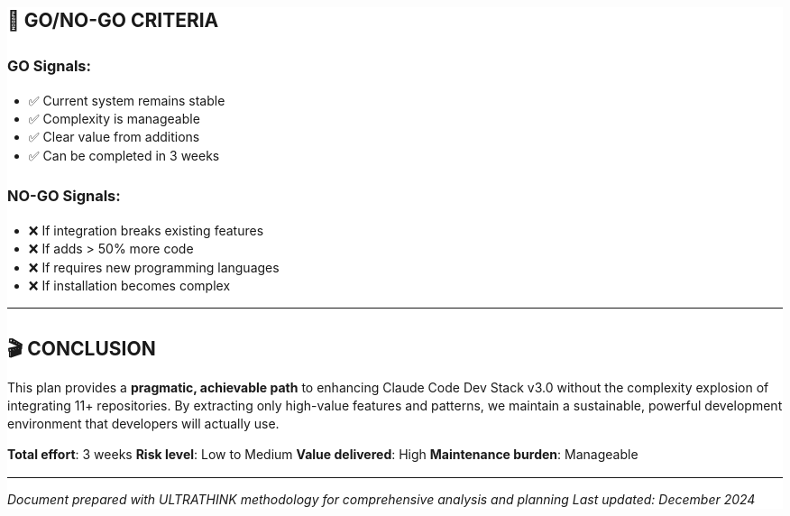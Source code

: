 
## 🚦 GO/NO-GO CRITERIA

### GO Signals:
- ✅ Current system remains stable
- ✅ Complexity is manageable
- ✅ Clear value from additions
- ✅ Can be completed in 3 weeks

### NO-GO Signals:
- ❌ If integration breaks existing features
- ❌ If adds > 50% more code
- ❌ If requires new programming languages
- ❌ If installation becomes complex

---

## 🎬 CONCLUSION

This plan provides a **pragmatic, achievable path** to enhancing Claude Code Dev Stack v3.0 without the complexity explosion of integrating 11+ repositories. By extracting only high-value features and patterns, we maintain a sustainable, powerful development environment that developers will actually use.

**Total effort**: 3 weeks
**Risk level**: Low to Medium
**Value delivered**: High
**Maintenance burden**: Manageable

---

*Document prepared with ULTRATHINK methodology for comprehensive analysis and planning*
*Last updated: December 2024*